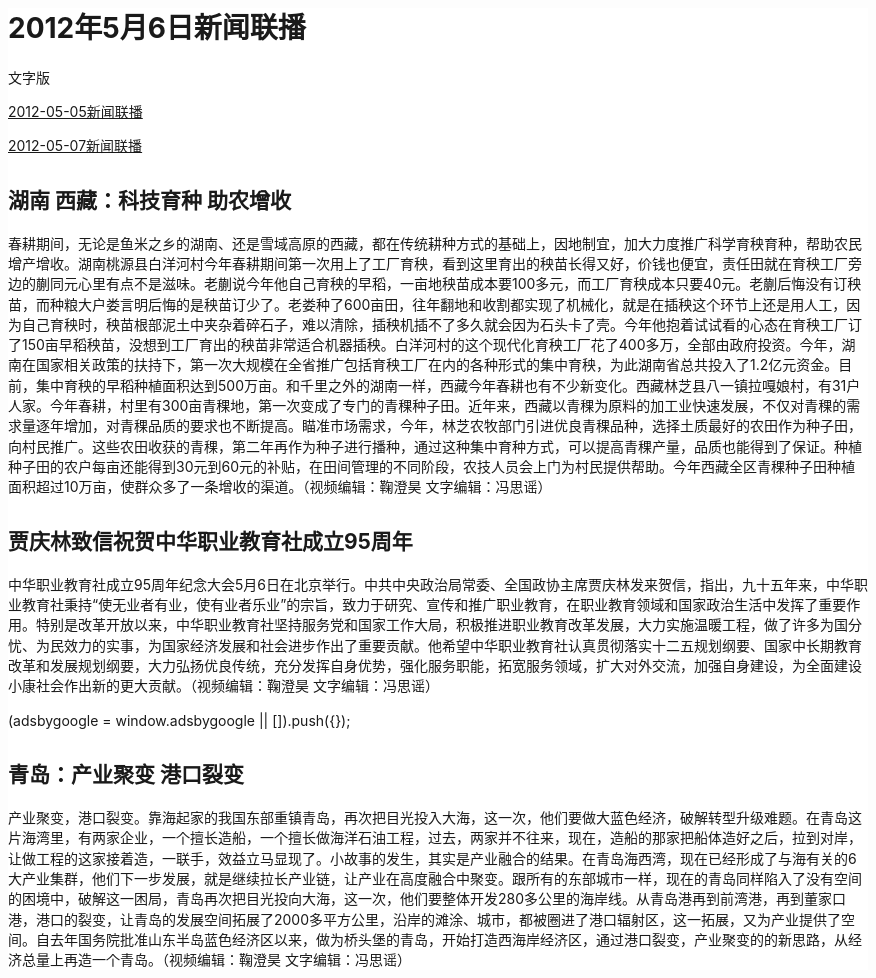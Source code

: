 







# 2012年5月6日新闻联播
 文字版








[2012-05-05新闻联播](/xinwenlianbo/20120505)


[2012-05-07新闻联播](/xinwenlianbo/20120507)





## 湖南 西藏：科技育种 助农增收


春耕期间，无论是鱼米之乡的湖南、还是雪域高原的西藏，都在传统耕种方式的基础上，因地制宜，加大力度推广科学育秧育种，帮助农民增产增收。湖南桃源县白洋河村今年春耕期间第一次用上了工厂育秧，看到这里育出的秧苗长得又好，价钱也便宜，责任田就在育秧工厂旁边的蒯同元心里有点不是滋味。老蒯说今年他自己育秧的早稻，一亩地秧苗成本要100多元，而工厂育秧成本只要40元。老蒯后悔没有订秧苗，而种粮大户娄言明后悔的是秧苗订少了。老娄种了600亩田，往年翻地和收割都实现了机械化，就是在插秧这个环节上还是用人工，因为自己育秧时，秧苗根部泥土中夹杂着碎石子，难以清除，插秧机插不了多久就会因为石头卡了壳。今年他抱着试试看的心态在育秧工厂订了150亩早稻秧苗，没想到工厂育出的秧苗非常适合机器插秧。白洋河村的这个现代化育秧工厂花了400多万，全部由政府投资。今年，湖南在国家相关政策的扶持下，第一次大规模在全省推广包括育秧工厂在内的各种形式的集中育秧，为此湖南省总共投入了1.2亿元资金。目前，集中育秧的早稻种植面积达到500万亩。和千里之外的湖南一样，西藏今年春耕也有不少新变化。西藏林芝县八一镇拉嘎娘村，有31户人家。今年春耕，村里有300亩青稞地，第一次变成了专门的青稞种子田。近年来，西藏以青稞为原料的加工业快速发展，不仅对青稞的需求量逐年增加，对青稞品质的要求也不断提高。瞄准市场需求，今年，林芝农牧部门引进优良青稞品种，选择土质最好的农田作为种子田，向村民推广。这些农田收获的青稞，第二年再作为种子进行播种，通过这种集中育种方式，可以提高青稞产量，品质也能得到了保证。种植种子田的农户每亩还能得到30元到60元的补贴，在田间管理的不同阶段，农技人员会上门为村民提供帮助。今年西藏全区青稞种子田种植面积超过10万亩，使群众多了一条增收的渠道。（视频编辑：鞠澄昊 文字编辑：冯思谣）


## 贾庆林致信祝贺中华职业教育社成立95周年


中华职业教育社成立95周年纪念大会5月6日在北京举行。中共中央政治局常委、全国政协主席贾庆林发来贺信，指出，九十五年来，中华职业教育社秉持“使无业者有业，使有业者乐业”的宗旨，致力于研究、宣传和推广职业教育，在职业教育领域和国家政治生活中发挥了重要作用。特别是改革开放以来，中华职业教育社坚持服务党和国家工作大局，积极推进职业教育改革发展，大力实施温暖工程，做了许多为国分忧、为民效力的实事，为国家经济发展和社会进步作出了重要贡献。他希望中华职业教育社认真贯彻落实十二五规划纲要、国家中长期教育改革和发展规划纲要，大力弘扬优良传统，充分发挥自身优势，强化服务职能，拓宽服务领域，扩大对外交流，加强自身建设，为全面建设小康社会作出新的更大贡献。（视频编辑：鞠澄昊 文字编辑：冯思谣）





 (adsbygoogle = window.adsbygoogle || []).push({});

 
## 青岛：产业聚变 港口裂变


产业聚变，港口裂变。靠海起家的我国东部重镇青岛，再次把目光投入大海，这一次，他们要做大蓝色经济，破解转型升级难题。在青岛这片海湾里，有两家企业，一个擅长造船，一个擅长做海洋石油工程，过去，两家并不往来，现在，造船的那家把船体造好之后，拉到对岸，让做工程的这家接着造，一联手，效益立马显现了。小故事的发生，其实是产业融合的结果。在青岛海西湾，现在已经形成了与海有关的6大产业集群，他们下一步发展，就是继续拉长产业链，让产业在高度融合中聚变。跟所有的东部城市一样，现在的青岛同样陷入了没有空间的困境中，破解这一困局，青岛再次把目光投向大海，这一次，他们要整体开发280多公里的海岸线。从青岛港再到前湾港，再到董家口港，港口的裂变，让青岛的发展空间拓展了2000多平方公里，沿岸的滩涂、城市，都被圈进了港口辐射区，这一拓展，又为产业提供了空间。自去年国务院批准山东半岛蓝色经济区以来，做为桥头堡的青岛，开始打造西海岸经济区，通过港口裂变，产业聚变的的新思路，从经济总量上再造一个青岛。（视频编辑：鞠澄昊 文字编辑：冯思谣）
